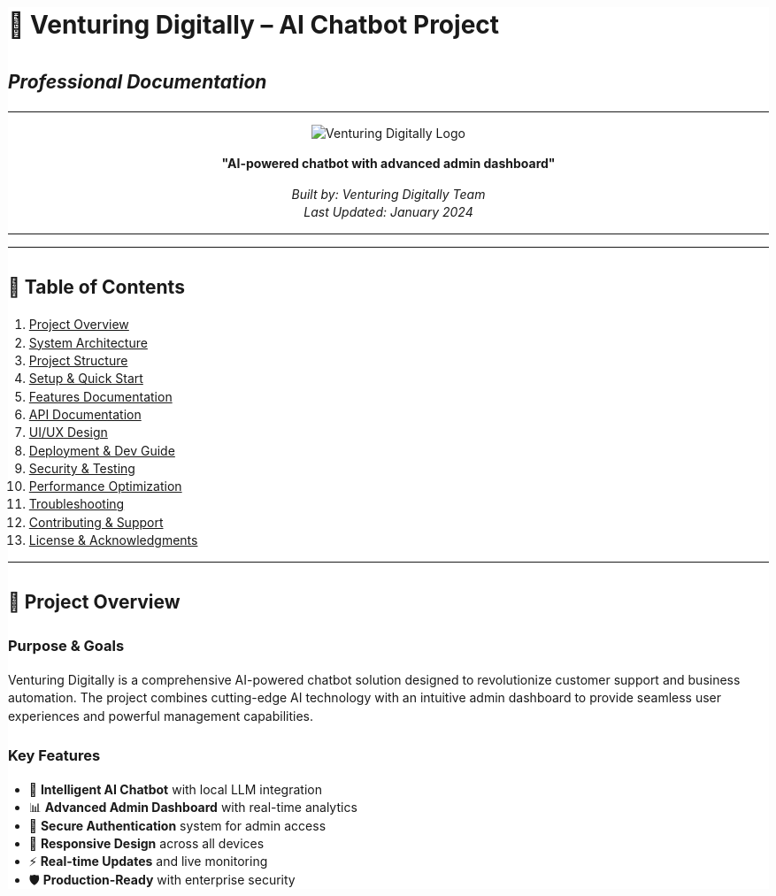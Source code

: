 # 🤖 Venturing Digitally – AI Chatbot Project
## *Professional Documentation*

---

<div align="center">

![Venturing Digitally Logo](https://img.shields.io/badge/Venturing-Digitally-Professional-blue?style=for-the-badge&logo=react)

**"AI-powered chatbot with advanced admin dashboard"**

*Built by: Venturing Digitally Team*  
*Last Updated: January 2024*

---

</div>

---

## 📑 Table of Contents

1. [Project Overview](#-project-overview)
2. [System Architecture](#-system-architecture)
3. [Project Structure](#-project-structure)
4. [Setup & Quick Start](#-setup--quick-start)
5. [Features Documentation](#-features-documentation)
6. [API Documentation](#-api-documentation)
7. [UI/UX Design](#-uiux-design)
8. [Deployment & Dev Guide](#-deployment--dev-guide)
9. [Security & Testing](#-security--testing)
10. [Performance Optimization](#-performance-optimization)
11. [Troubleshooting](#-troubleshooting)
12. [Contributing & Support](#-contributing--support)
13. [License & Acknowledgments](#-license--acknowledgments)

---

## 🎯 Project Overview

### **Purpose & Goals**
Venturing Digitally is a comprehensive AI-powered chatbot solution designed to revolutionize customer support and business automation. The project combines cutting-edge AI technology with an intuitive admin dashboard to provide seamless user experiences and powerful management capabilities.

### **Key Features**
- 🤖 **Intelligent AI Chatbot** with local LLM integration
- 📊 **Advanced Admin Dashboard** with real-time analytics
- 🔐 **Secure Authentication** system for admin access
- 📱 **Responsive Design** across all devices
- ⚡ **Real-time Updates** and live monitoring
- 🛡️ **Production-Ready** with enterprise security
